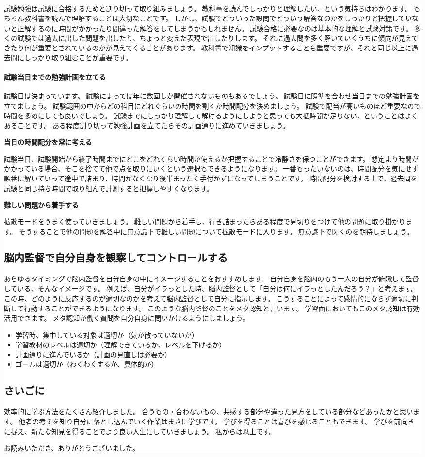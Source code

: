 試験勉強は試験に合格するためと割り切って取り組みましょう。
教科書を読んでしっかりと理解したい、という気持ちはわかります。
もちろん教科書を読んで理解することは大切なことです。
しかし、試験でどういった設問でどういう解答なのかをしっかりと把握していないと正解するのに時間がかかったり間違った解答をしてしまうかもしれません。
試験合格に必要なのは基本的な理解と試験対策です。
多くの試験では過去に出した問題を出したり、ちょっと変えた表現で出したりします。
それに過去問を多く解いていくうちに傾向が見えてきたり何が重要とされているのかが見えてくることがあります。
教科書で知識をインプットすることも重要ですが、それと同じ以上に過去問にしっかり取り組むことが重要です。

#### 試験当日までの勉強計画を立てる

試験日は決まっています。
試験によっては年に数回しか開催されないものもあるでしょう。
試験日に照準を合わせ当日までの勉強計画を立てましょう。
試験範囲の中からどの科目にどれぐらいの時間を割くか時間配分を決めましょう。
試験で配当が高いものほど重要なので時間を多めにしても良いでしょう。
試験までにしっかり理解して解けるようにしようと思っても大抵時間が足りない、ということはよくあることです。
ある程度割り切って勉強計画を立てたらその計画通りに進めていきましょう。

**当日の時間配分を常に考える**

試験当日、試験開始から終了時間までにどこをどれくらい時間が使えるか把握することで冷静さを保つことができます。
想定より時間がかかっている場合、そこを捨てて他で点を取りにいくという選択もできるようになります。
一番もったいないのは、時間配分を気にせず順番に解いていって途中で詰まり、時間がなくなり後半まったく手付かずになってしまうことです。
時間配分を検討する上で、過去問を試験と同じ持ち時間で取り組んで計測すると把握しやすくなります。

**難しい問題から着手する**

拡散モードをうまく使っていきましょう。
難しい問題から着手し、行き詰まったらある程度で見切りをつけて他の問題に取り掛かります。
そうすることで他の問題を解答中に無意識下で難しい問題について拡散モードに入ります。
無意識下で閃くのを期待しましょう。

## 脳内監督で自分自身を観察してコントロールする

あらゆるタイミングで脳内監督を自分自身の中にイメージすることをおすすめします。
自分自身を脳内のもう一人の自分が俯瞰して監督している、そんなイメージです。
例えば、自分がイラっとした時、脳内監督として「自分は何にイラっとしたんだろう？」と考えます。
この時、どのように反応するのが適切なのかを考えて脳内監督として自分に指示します。
こうすることによって感情的にならず適切に判断して行動することができるようになります。
このような脳内監督のことをメタ認知と言います。
学習面においてもこのメタ認知は有効活用できます。
メタ認知が働く質問を自分自身に問いかけるようにしましょう。

- 学習時、集中している対象は適切か（気が散っていないか）
- 学習教材のレベルは適切か（理解できているか、レベルを下げるか）
- 計画通りに進んでいるか（計画の見直しは必要か）
- ゴールは適切か（わくわくするか、具体的か）

## さいごに

効率的に学ぶ方法をたくさん紹介しました。
合うもの・合わないもの、共感する部分や違った見方をしている部分などあったかと思います。
他者の考えを知り自分に落とし込んでいく作業はまさに学びです。
学びを得ることは喜びを感じることもできます。
学びを前向きに捉え、新たな知見を得ることでより良い人生にしていきましょう。
私からは以上です。

お読みいただき、ありがとうございました。
